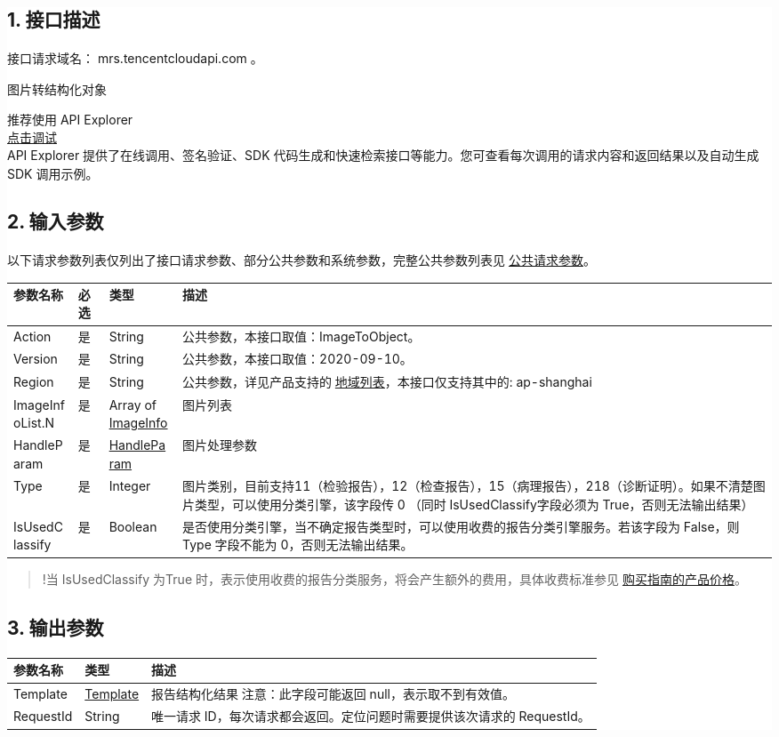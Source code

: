 ## 1. 接口描述

接口请求域名： mrs.tencentcloudapi.com 。

图片转结构化对象
<div class="rno-api-explorer">
<div class="rno-api-explorer-inner">
        <div class="rno-api-explorer-hd">
            <div class="rno-api-explorer-title">
                推荐使用 API Explorer
            </div>
            <a href="https://console.cloud.tencent.com/api/explorer?Product=mrs&Version=2020-09-10&Action=ImageToObject" class="rno-api-explorer-btn" hotrep="doc.api.explorerbtn" target="_blank"><i class="rno-icon-explorer"></i>点击调试</a>
        </div>
        <div class="rno-api-explorer-body">
            <div class="rno-api-explorer-cont">
API Explorer 提供了在线调用、签名验证、SDK 代码生成和快速检索接口等能力。您可查看每次调用的请求内容和返回结果以及自动生成 SDK 调用示例。
            </div>
        </div>
    </div>
</div>



## 2. 输入参数

以下请求参数列表仅列出了接口请求参数、部分公共参数和系统参数，完整公共参数列表见 [公共请求参数](https://cloud.tencent.com/document/product/1314/54411)。

| 参数名称        | 必选 | 类型                                                         | 描述                                                         |
| :-------------- | :--- | :----------------------------------------------------------- | :----------------------------------------------------------- |
| Action          | 是   | String                                                       | 公共参数，本接口取值：ImageToObject。                        |
| Version         | 是   | String                                                       | 公共参数，本接口取值：2020-09-10。                           |
| Region          | 是   | String                                                       | 公共参数，详见产品支持的 [地域列表](https://cloud.tencent.com/document/product/1314/54411#.E5.9C.B0.E5.9F.9F.E5.88.97.E8.A1.A8)，本接口仅支持其中的: ap-shanghai |
| ImageInfoList.N | 是   | Array of [ImageInfo](https://cloud.tencent.com/document/product/1314/54380#ImageInfo) | 图片列表                                                     |
| HandleParam     | 是   | [HandleParam](https://cloud.tencent.com/document/product/1314/54380#HandleParam) | 图片处理参数                                                 |
| Type            | 是   | Integer                                                      | 图片类别，目前支持11（检验报告），12（检查报告），15（病理报告），218（诊断证明）。如果不清楚图片类型，可以使用分类引擎，该字段传 0 （同时 IsUsedClassify字段必须为 True，否则无法输出结果）                                                     |
| IsUsedClassify  | 是   | Boolean                                                      | 是否使用分类引擎，当不确定报告类型时，可以使用收费的报告分类引擎服务。若该字段为 False，则 Type 字段不能为 0，否则无法输出结果。                                             |

>!当 IsUsedClassify 为True 时，表示使用收费的报告分类服务，将会产生额外的费用，具体收费标准参见 [购买指南的产品价格](https://cloud.tencent.com/document/product/1314/54264)。

## 3. 输出参数

| 参数名称  | 类型                                                         | 描述                                                         |
| :-------- | :----------------------------------------------------------- | :----------------------------------------------------------- |
| Template  | [Template](https://cloud.tencent.com/document/product/1314/54380#Template) | 报告结构化结果 注意：此字段可能返回 null，表示取不到有效值。 |
| RequestId | String                                                       | 唯一请求 ID，每次请求都会返回。定位问题时需要提供该次请求的 RequestId。 |

